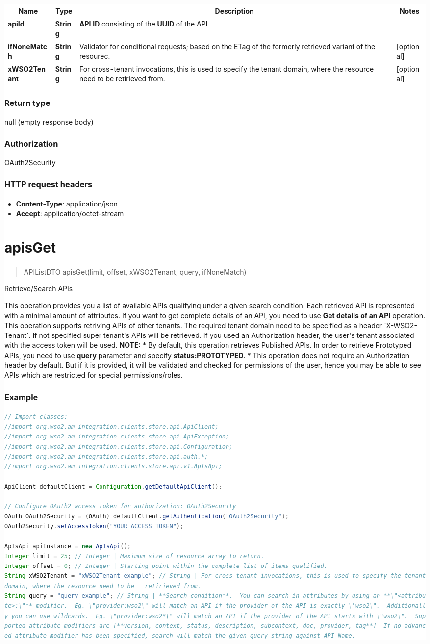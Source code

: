 Name | Type | Description  | Notes
------------- | ------------- | ------------- | -------------
 **apiId** | **String**| **API ID** consisting of the **UUID** of the API.  |
 **ifNoneMatch** | **String**| Validator for conditional requests; based on the ETag of the formerly retrieved variant of the resourec.  | [optional]
 **xWSO2Tenant** | **String**| For cross-tenant invocations, this is used to specify the tenant domain, where the resource need to be   retirieved from.  | [optional]

### Return type

null (empty response body)

### Authorization

[OAuth2Security](../README.md#OAuth2Security)

### HTTP request headers

 - **Content-Type**: application/json
 - **Accept**: application/octet-stream

<a name="apisGet"></a>
# **apisGet**
> APIListDTO apisGet(limit, offset, xWSO2Tenant, query, ifNoneMatch)

Retrieve/Search APIs 

This operation provides you a list of available APIs qualifying under a given search condition.  Each retrieved API is represented with a minimal amount of attributes. If you want to get complete details of an API, you need to use **Get details of an API** operation.  This operation supports retriving APIs of other tenants. The required tenant domain need to be specified as a header &#x60;X-WSO2-Tenant&#x60;. If not specified super tenant&#39;s APIs will be retrieved. If you used an Authorization header, the user&#39;s tenant associated with the access token will be used.  **NOTE:** * By default, this operation retrieves Published APIs. In order to retrieve Prototyped APIs, you need to use **query** parameter and specify **status:PROTOTYPED**. * This operation does not require an Authorization header by default. But if it is provided, it will be validated and checked for permissions of the user, hence you may be able to see APIs which are restricted for special permissions/roles. 

### Example
```java
// Import classes:
//import org.wso2.am.integration.clients.store.api.ApiClient;
//import org.wso2.am.integration.clients.store.api.ApiException;
//import org.wso2.am.integration.clients.store.api.Configuration;
//import org.wso2.am.integration.clients.store.api.auth.*;
//import org.wso2.am.integration.clients.store.api.v1.ApIsApi;

ApiClient defaultClient = Configuration.getDefaultApiClient();

// Configure OAuth2 access token for authorization: OAuth2Security
OAuth OAuth2Security = (OAuth) defaultClient.getAuthentication("OAuth2Security");
OAuth2Security.setAccessToken("YOUR ACCESS TOKEN");

ApIsApi apiInstance = new ApIsApi();
Integer limit = 25; // Integer | Maximum size of resource array to return. 
Integer offset = 0; // Integer | Starting point within the complete list of items qualified. 
String xWSO2Tenant = "xWSO2Tenant_example"; // String | For cross-tenant invocations, this is used to specify the tenant domain, where the resource need to be   retirieved from. 
String query = "query_example"; // String | **Search condition**.  You can search in attributes by using an **\"<attribute>:\"** modifier.  Eg. \"provider:wso2\" will match an API if the provider of the API is exactly \"wso2\".  Additionally you can use wildcards.  Eg. \"provider:wso2*\" will match an API if the provider of the API starts with \"wso2\".  Supported attribute modifiers are [**version, context, status, description, subcontext, doc, provider, tag**]  If no advanced attribute modifier has been specified, search will match the given query string against API Name. 
```